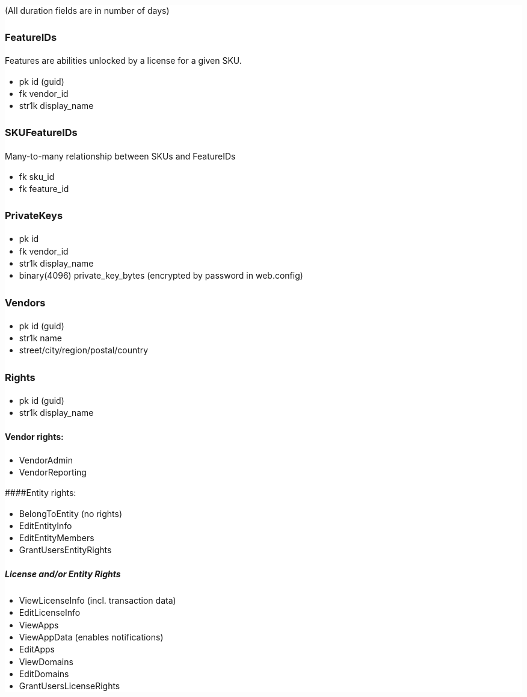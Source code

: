 
(All duration fields are in number of days)

### FeatureIDs

Features are abilities unlocked by a license for a given SKU. 

* pk id (guid)
* fk vendor_id
* str1k display_name

### SKUFeatureIDs

Many-to-many relationship between SKUs and FeatureIDs

* fk sku_id
* fk feature_id

### PrivateKeys

* pk id
* fk vendor_id
* str1k display_name
* binary(4096) private_key_bytes (encrypted by password in web.config)


### Vendors

* pk id (guid)
* str1k name
* street/city/region/postal/country

### Rights

* pk id (guid)
* str1k display_name

#### Vendor rights:

* VendorAdmin
* VendorReporting

####Entity rights:

* BelongToEntity (no rights)
* EditEntityInfo
* EditEntityMembers
* GrantUsersEntityRights

##### License and/or Entity Rights

* ViewLicenseInfo (incl. transaction data)
* EditLicenseInfo
* ViewApps
* ViewAppData (enables notifications)
* EditApps
* ViewDomains
* EditDomains
* GrantUsersLicenseRights

